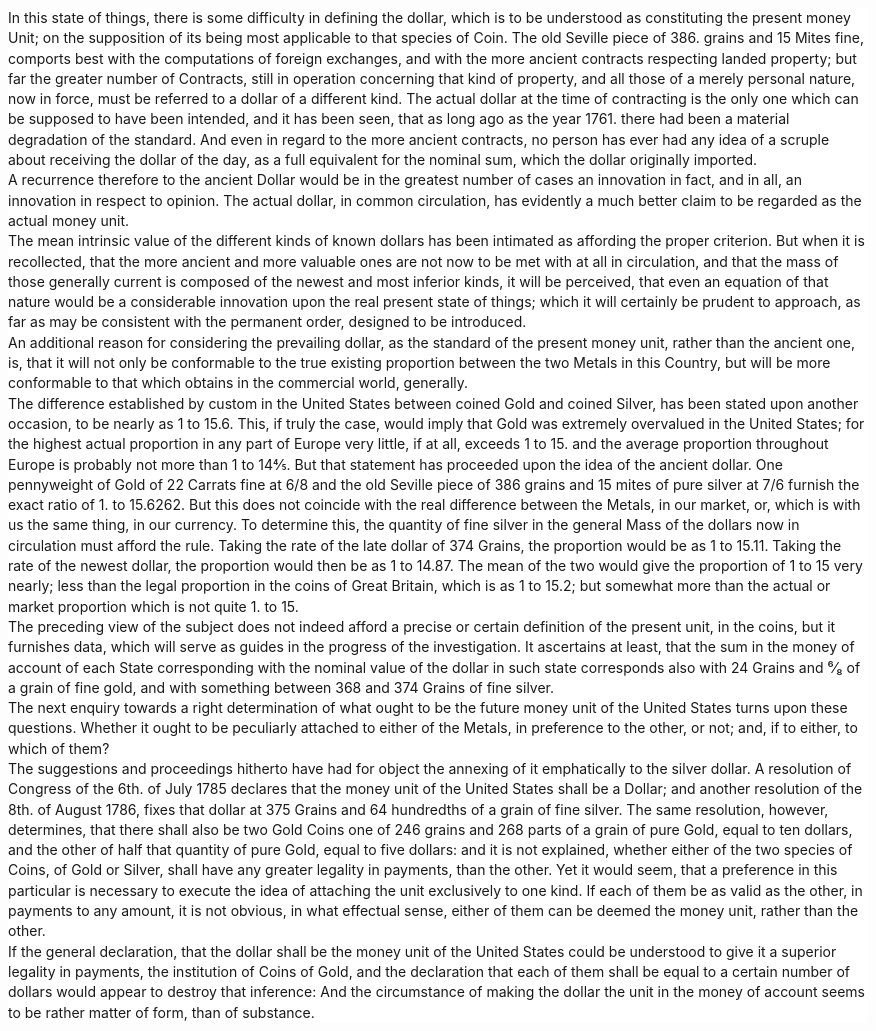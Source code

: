 In this state of things, there is some difficulty in defining the dollar, which is to be understood as constituting the present money Unit; on the supposition of its being most applicable to that species of Coin. The old Seville piece of 386. grains and 15 Mites fine, comports best with the computations of foreign exchanges, and with the more ancient contracts respecting landed property; but far the greater number of Contracts, still in operation concerning that kind of property, and all those of a merely personal nature, now in force, must be referred to a dollar of a different kind. The actual dollar at the time of contracting is the only one which can be supposed to have been intended, and it has been seen, that as long ago as the year 1761. there had been a material degradation of the standard. And even in regard to the more ancient contracts, no person has ever had any idea of a scruple about receiving the dollar of the day, as a full equivalent for the nominal sum, which the dollar originally imported.  
A recurrence therefore to the ancient Dollar would be in the greatest number of cases an innovation in fact, and in all, an innovation in respect to opinion. The actual dollar, in common circulation, has evidently a much better claim to be regarded as the actual money unit.  
The mean intrinsic value of the different kinds of known dollars has been intimated as affording the proper criterion. But when it is recollected, that the more ancient and more valuable ones are not now to be met with at all in circulation, and that the mass of those generally current is composed of the newest and most inferior kinds, it will be perceived, that even an equation of that nature would be a considerable innovation upon the real present state of things; which it will certainly be prudent to approach, as far as may be consistent with the permanent order, designed to be introduced.  
An additional reason for considering the prevailing dollar, as the standard of the present money unit, rather than the ancient one, is, that it will not only be conformable to the true existing proportion between the two Metals in this Country, but will be more conformable to that which obtains in the commercial world, generally.  
The difference established by custom in the United States between coined Gold and coined Silver, has been stated upon another occasion, to be nearly as 1 to 15.6. This, if truly the case, would imply that Gold was extremely overvalued in the United States; for the highest actual proportion in any part of Europe very little, if at all, exceeds 1 to 15. and the average proportion throughout Europe is probably not more than 1 to 14⅘. But that statement has proceeded upon the idea of the ancient dollar. One pennyweight of Gold of 22 Carrats fine at 6/8 and the old Seville piece of 386 grains and 15 mites of pure silver at 7/6 furnish the exact ratio of 1. to 15.6262. But this does not coincide with the real difference between the Metals, in our market, or, which is with us the same thing, in our currency. To determine this, the quantity of fine silver in the general Mass of the dollars now in circulation must afford the rule. Taking the rate of the late dollar of 374 Grains, the proportion would be as 1 to 15.11. Taking the rate of the newest dollar, the proportion would then be as 1 to 14.87. The mean of the two would give the proportion of 1 to 15 very nearly; less than the legal proportion in the coins of Great Britain, which is as 1 to 15.2; but somewhat more than the actual or market proportion which is not quite 1. to 15.  
The preceding view of the subject does not indeed afford a precise or certain definition of the present unit, in the coins, but it furnishes data, which will serve as guides in the progress of the investigation. It ascertains at least, that the sum in the money of account of each State corresponding with the nominal value of the dollar in such state corresponds also with 24 Grains and ⁶⁄₈ of a grain of fine gold, and with something between 368 and 374 Grains of fine silver.  
The next enquiry towards a right determination of what ought to be the future money unit of the United States turns upon these questions. Whether it ought to be peculiarly attached to either of the Metals, in preference to the other, or not; and, if to either, to which of them?  
The suggestions and proceedings hitherto have had for object the annexing of it emphatically to the silver dollar. A resolution of Congress of the 6th. of July 1785 declares that the money unit of the United States shall be a Dollar; and another resolution of the 8th. of August 1786, fixes that dollar at 375 Grains and 64 hundredths of a grain of fine silver. The same resolution, however, determines, that there shall also be two Gold Coins one of 246 grains and 268 parts of a grain of pure Gold, equal to ten dollars, and the other of half that quantity of pure Gold, equal to five dollars: and it is not explained, whether either of the two species of Coins, of Gold or Silver, shall have any greater legality in payments, than the other. Yet it would seem, that a preference in this particular is necessary to execute the idea of attaching the unit exclusively to one kind. If each of them be as valid as the other, in payments to any amount, it is not obvious, in what effectual sense, either of them can be deemed the money unit, rather than the other.  
If the general declaration, that the dollar shall be the money unit of the United States could be understood to give it a superior legality in payments, the institution of Coins of Gold, and the declaration that each of them shall be equal to a certain number of dollars would appear to destroy that inference: And the circumstance of making the dollar the unit in the money of account seems to be rather matter of form, than of substance.  